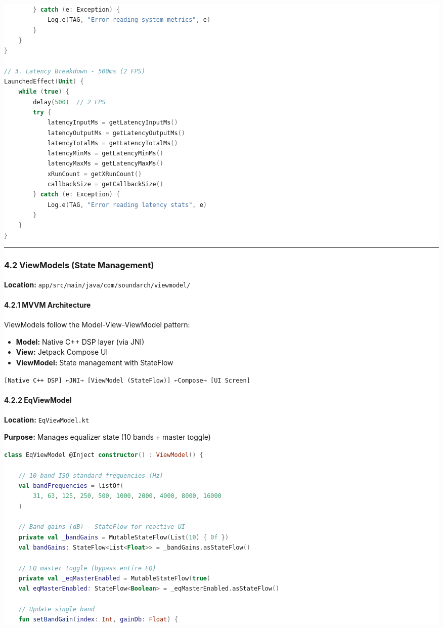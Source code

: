 ```kotlin
        } catch (e: Exception) {
            Log.e(TAG, "Error reading system metrics", e)
        }
    }
}

// 3. Latency Breakdown - 500ms (2 FPS)
LaunchedEffect(Unit) {
    while (true) {
        delay(500)  // 2 FPS
        try {
            latencyInputMs = getLatencyInputMs()
            latencyOutputMs = getLatencyOutputMs()
            latencyTotalMs = getLatencyTotalMs()
            latencyMinMs = getLatencyMinMs()
            latencyMaxMs = getLatencyMaxMs()
            xRunCount = getXRunCount()
            callbackSize = getCallbackSize()
        } catch (e: Exception) {
            Log.e(TAG, "Error reading latency stats", e)
        }
    }
}
```

---

### 4.2 ViewModels (State Management)

**Location:** `app/src/main/java/com/soundarch/viewmodel/`

#### 4.2.1 MVVM Architecture

ViewModels follow the Model-View-ViewModel pattern:
- **Model:** Native C++ DSP layer (via JNI)
- **View:** Jetpack Compose UI
- **ViewModel:** State management with StateFlow

```
[Native C++ DSP] ←JNI→ [ViewModel (StateFlow)] ←Compose→ [UI Screen]
```

#### 4.2.2 EqViewModel

**Location:** `EqViewModel.kt`

**Purpose:** Manages equalizer state (10 bands + master toggle)

```kotlin
class EqViewModel @Inject constructor() : ViewModel() {

    // 10-band ISO standard frequencies (Hz)
    val bandFrequencies = listOf(
        31, 63, 125, 250, 500, 1000, 2000, 4000, 8000, 16000
    )

    // Band gains (dB) - StateFlow for reactive UI
    private val _bandGains = MutableStateFlow(List(10) { 0f })
    val bandGains: StateFlow<List<Float>> = _bandGains.asStateFlow()

    // EQ master toggle (bypass entire EQ)
    private val _eqMasterEnabled = MutableStateFlow(true)
    val eqMasterEnabled: StateFlow<Boolean> = _eqMasterEnabled.asStateFlow()

    // Update single band
    fun setBandGain(index: Int, gainDb: Float) {
```